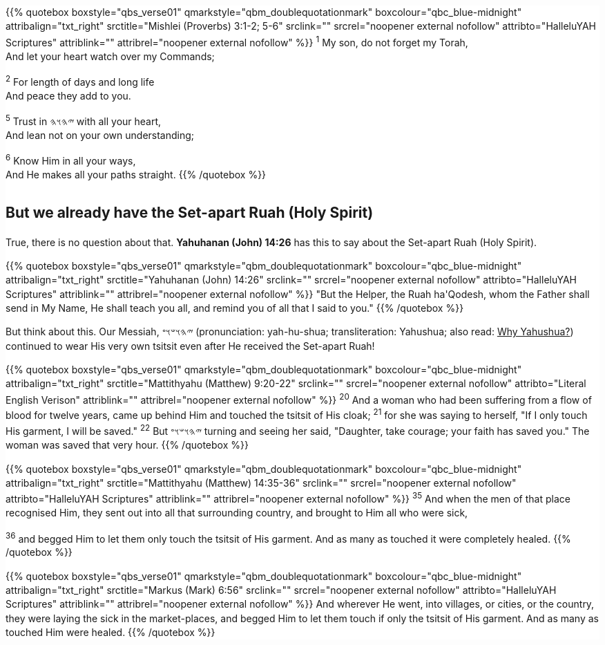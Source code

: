 {{% quotebox boxstyle="qbs_verse01" qmarkstyle="qbm_doublequotationmark" boxcolour="qbc_blue-midnight" attribalign="txt_right" srctitle="Mishlei (Proverbs) 3:1-2; 5-6" srclink="" srcrel="noopener external nofollow" attribto="HalleluYAH Scriptures" attriblink="" attribrel="noopener external nofollow" %}}
<sup>1</sup> My son, do not forget my Torah,<br />And let your heart watch over my Commands;

<sup>2</sup> For length of days and long life<br />And peace they add to you.

<sup>5</sup> Trust in <bdi dir="rtl" lang="hbo-Hebr">𐤉𐤄𐤅𐤄</bdi> with all your heart,<br />And lean not on your own understanding;

<sup>6</sup> Know Him in all your ways,<br />And He makes all your paths straight.
{{% /quotebox %}}

## But we already have the Set-apart Ruah (Holy Spirit)

True, there is no question about that. **Yahuhanan (John) 14:26** has this to say about the Set-apart Ruah (Holy Spirit).

{{% quotebox boxstyle="qbs_verse01" qmarkstyle="qbm_doublequotationmark" boxcolour="qbc_blue-midnight" attribalign="txt_right" srctitle="Yahuhanan (John) 14:26" srclink="" srcrel="noopener external nofollow" attribto="HalleluYAH Scriptures" attriblink="" attribrel="noopener external nofollow" %}}
"But the Helper, the Ruah ha'Qodesh, whom the Father shall send in My Name, He shall teach you all, and remind you of all that I said to you."
{{% /quotebox %}}

But think about this. Our Messiah, <bdi dir="rtl" lang="hbo-Hebr">𐤉𐤄𐤅𐤔𐤅𐤏</bdi> (pronunciation: yah-hu-shua; transliteration: Yahushua; also read: <a title="The Name of our Messiah is Yahushua" href="https://only.1way.faith/p/name-messiah-yahushua.html">Why Yahushua?</a>) continued to wear His very own tsitsit even after He received the Set-apart Ruah!

{{% quotebox boxstyle="qbs_verse01" qmarkstyle="qbm_doublequotationmark" boxcolour="qbc_blue-midnight" attribalign="txt_right" srctitle="Mattithyahu (Matthew) 9:20-22" srclink="" srcrel="noopener external nofollow" attribto="Literal English Verison" attriblink="" attribrel="noopener external nofollow" %}}
<sup>20</sup> And a woman who had been suffering from a flow of blood for twelve years, came up behind Him and touched the tsitsit of His cloak; <sup>21</sup> for she was saying to herself, "If I only touch His garment, I will be saved." <sup>22</sup> But <bdi dir="rtl" lang="hbo-Hebr">𐤉𐤄𐤅𐤔𐤅𐤏</bdi> turning and seeing her said, "Daughter, take courage; your faith has saved you." The woman was saved that very hour.
{{% /quotebox %}}

{{% quotebox boxstyle="qbs_verse01" qmarkstyle="qbm_doublequotationmark" boxcolour="qbc_blue-midnight" attribalign="txt_right" srctitle="Mattithyahu (Matthew) 14:35-36" srclink="" srcrel="noopener external nofollow" attribto="HalleluYAH Scriptures" attriblink="" attribrel="noopener external nofollow" %}}
<sup>35</sup> And when the men of that place recognised Him, they sent out into all that surrounding country, and brought to Him all who were sick,

<sup>36</sup> and begged Him to let them only touch the tsitsit of His garment. And as many as touched it were completely healed.
{{% /quotebox %}}

{{% quotebox boxstyle="qbs_verse01" qmarkstyle="qbm_doublequotationmark" boxcolour="qbc_blue-midnight" attribalign="txt_right" srctitle="Markus (Mark) 6:56" srclink="" srcrel="noopener external nofollow" attribto="HalleluYAH Scriptures" attriblink="" attribrel="noopener external nofollow" %}}
And wherever He went, into villages, or cities, or the country, they were laying the sick in the market-places, and begged Him to let them touch if only the tsitsit of His garment. And as many as touched Him were healed.
{{% /quotebox %}}
